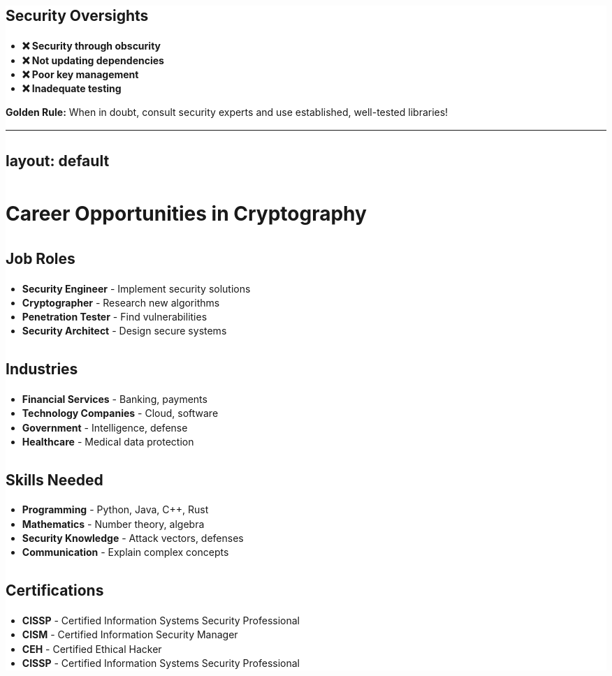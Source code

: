## Security Oversights
- **❌ Security through obscurity**
- **❌ Not updating dependencies**
- **❌ Poor key management**
- **❌ Inadequate testing**

</div>

</div>

<div class="mt-8 p-4 bg-red-100 rounded-lg">
<strong>Golden Rule:</strong> When in doubt, consult security experts and use established, well-tested libraries!
</div>

---
layout: default
---

# Career Opportunities in Cryptography

<div class="grid grid-cols-2 gap-8">

<div>

## Job Roles
- **Security Engineer** - Implement security solutions
- **Cryptographer** - Research new algorithms
- **Penetration Tester** - Find vulnerabilities
- **Security Architect** - Design secure systems

## Industries
- **Financial Services** - Banking, payments
- **Technology Companies** - Cloud, software
- **Government** - Intelligence, defense
- **Healthcare** - Medical data protection

</div>

<div>

## Skills Needed
- **Programming** - Python, Java, C++, Rust
- **Mathematics** - Number theory, algebra
- **Security Knowledge** - Attack vectors, defenses
- **Communication** - Explain complex concepts

## Certifications
- **CISSP** - Certified Information Systems Security Professional
- **CISM** - Certified Information Security Manager
- **CEH** - Certified Ethical Hacker
- **CISSP** - Certified Information Systems Security Professional
